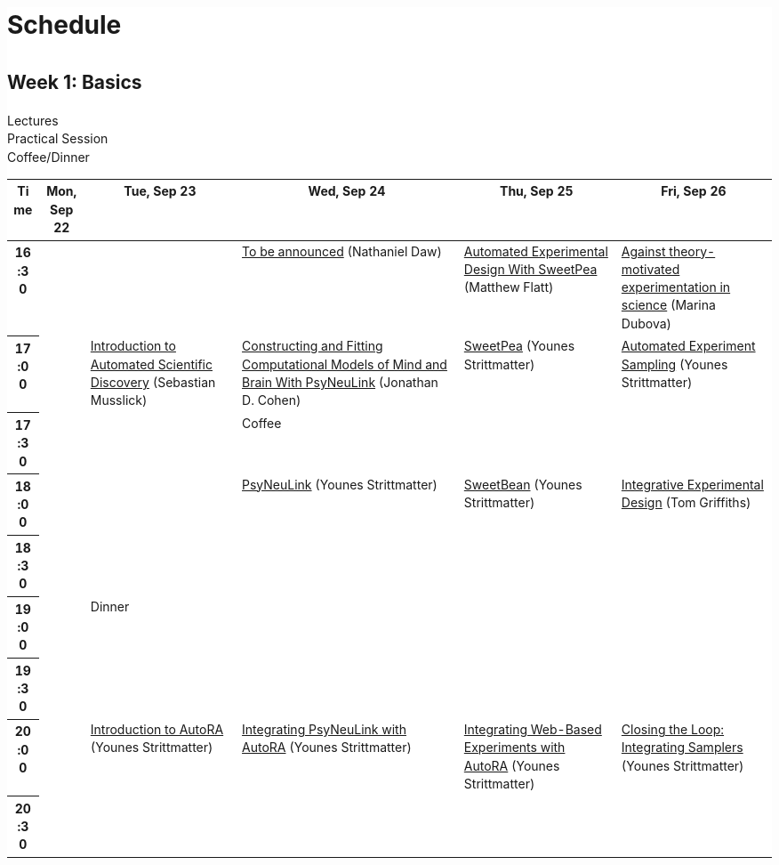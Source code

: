 # Schedule

## Week 1: Basics

<div class='hint-wrapper'><div class='color-hint lectures'>Lectures</div><div class='color-hint practical'>Practical Session</div><div class='color-hint break'>Coffee/Dinner</div></div>

<table class="schedule">
<thead>
<tr><th class='time'>Time</th><th>Mon, Sep 22</th><th>Tue, Sep 23</th><th>Wed, Sep 24</th><th>Thu, Sep 25</th><th>Fri, Sep 26</th></tr>
</thead>
<tbody>
<tr><th class='time'>16:30</th><td class='slot'>&nbsp;</td><td class='slot'>&nbsp;</td><td class='slot kind-talk seg-single'><div class='label'><a href="#nathaniel-daw">To be announced</a> (Nathaniel Daw)</div></td><td class='slot kind-talk seg-single'><div class='label'><a href="#matthew-flatt">Automated Experimental Design With SweetPea</a> (Matthew Flatt)</div></td><td class='slot kind-talk seg-single'><div class='label'><a href="#marina-dubova">Against theory-motivated experimentation in science</a> (Marina Dubova)</div></td></tr>
<tr><th class='time'>17:00</th><td class='slot'>&nbsp;</td><td class='slot kind-talk seg-start'><div class='label'><a href="#sebastian-musslick">Introduction to Automated Scientific Discovery</a> (Sebastian Musslick)</div></td><td class='slot kind-talk seg-single'><div class='label'><a href="#jon-cohen">Constructing and Fitting Computational Models of Mind and Brain With PsyNeuLink</a> (Jonathan D. Cohen)</div></td><td class='slot kind-tutorial seg-single'><div class='label'><a href="./practical-sessions/experimental-design/index.html">SweetPea</a> (Younes Strittmatter)</div></td><td class='slot kind-talk seg-single'><div class='label'><a href="#younes-strittmatter">Automated Experiment Sampling</a> (Younes Strittmatter)</div></td></tr>
<tr><th class='time'>17:30</th><td class='slot'>&nbsp;</td><td class='slot kind-talk seg-mid'>&nbsp;</td><td class='slot kind-break seg-single'><div class='label'>Coffee</div></td><td class='slot kind-break seg-single'><div class='label'></div></td><td class='slot kind-break seg-single'><div class='label'></div></td></tr>
<tr><th class='time'>18:00</th><td class='slot'>&nbsp;</td><td class='slot kind-talk seg-mid'>&nbsp;</td><td class='slot kind-tutorial seg-start'><div class='label'><a href="./practical-sessions/psyneulink/index.html">PsyNeuLink</a> (Younes Strittmatter)</div></td><td class='slot kind-tutorial seg-start'><div class='label'><a href="./practical-sessions/experimental-design/index.html">SweetBean</a> (Younes Strittmatter)</div></td><td class='slot kind-talk seg-start'><div class='label'><a href="#tom-griffiths">Integrative Experimental Design</a> (Tom Griffiths)</div></td></tr>
<tr><th class='time'>18:30</th><td class='slot'>&nbsp;</td><td class='slot kind-talk seg-end'>&nbsp;</td><td class='slot kind-tutorial seg-end'>&nbsp;</td><td class='slot kind-tutorial seg-end'>&nbsp;</td><td class='slot kind-talk seg-end'>&nbsp;</td></tr>
<tr><th class='time'>19:00</th><td class='slot'>&nbsp;</td><td class='slot kind-break seg-start'><div class='label'>Dinner</div></td><td class='slot kind-break seg-start'><div class='label'></div></td><td class='slot kind-break seg-start'><div class='label'></div></td><td class='slot kind-break seg-start'><div class='label'></div></td></tr>
<tr><th class='time'>19:30</th><td class='slot'>&nbsp;</td><td class='slot kind-break seg-end'>&nbsp;</td><td class='slot kind-break seg-end'>&nbsp;</td><td class='slot kind-break seg-end'>&nbsp;</td><td class='slot kind-break seg-end'>&nbsp;</td></tr>
<tr><th class='time'>20:00</th><td class='slot'>&nbsp;</td><td class='slot kind-tutorial seg-start'><div class='label'><a href="./practical-sessions/introduction-to-autora/index.html">Introduction to AutoRA</a> (Younes Strittmatter)</div></td><td class='slot kind-tutorial seg-start'><div class='label'><a href="./practical-sessions/introduction-to-autora/index.html">Integrating PsyNeuLink with AutoRA</a> (Younes Strittmatter)</div></td><td class='slot kind-tutorial seg-start'><div class='label'><a href="./practical-sessions/introduction-to-autora/index.html">Integrating Web-Based Experiments with AutoRA</a> (Younes Strittmatter)</div></td><td class='slot kind-tutorial seg-start'><div class='label'><a href="./practical-sessions/introduction-to-autora/index.html">Closing the Loop: Integrating Samplers</a> (Younes Strittmatter)</div></td></tr>
<tr><th class='time'>20:30</th><td class='slot'>&nbsp;</td><td class='slot kind-tutorial seg-end'>&nbsp;</td><td class='slot kind-tutorial seg-end'>&nbsp;</td><td class='slot kind-tutorial seg-end'>&nbsp;</td><td class='slot kind-tutorial seg-end'>&nbsp;</td></tr>
</tbody>
</table>
